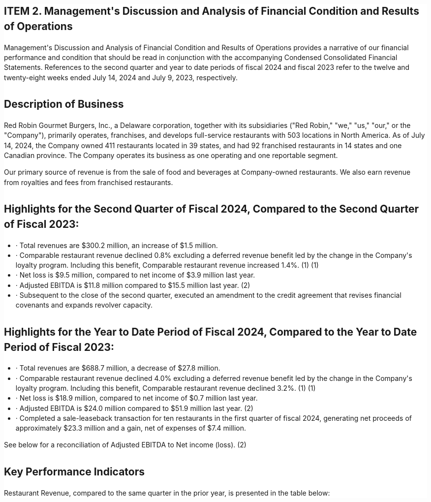 ## ITEM 2. Management's Discussion and Analysis of Financial Condition and Results of Operations

Management's Discussion and Analysis of Financial Condition and Results of Operations provides a narrative of our financial performance and condition that should be read in conjunction with the accompanying Condensed Consolidated Financial Statements. References to the second quarter and year to date periods of fiscal 2024 and fiscal 2023 refer to the twelve and twenty-eight weeks ended July 14, 2024 and July 9, 2023, respectively.

## Description of Business

Red Robin Gourmet Burgers, Inc., a Delaware corporation, together with its subsidiaries ("Red Robin," "we," "us," "our," or the "Company"), primarily operates, franchises, and develops full-service restaurants with 503 locations in North America. As of July 14, 2024, the Company owned 411 restaurants located in 39 states, and had 92 franchised restaurants in 14 states and one Canadian province. The Company operates its business as one operating and one reportable segment.

Our primary source of revenue is from the sale of food and beverages at Company-owned restaurants. We also earn revenue from royalties and fees from franchised restaurants.

## Highlights for the Second Quarter of Fiscal 2024, Compared to the Second Quarter of Fiscal 2023:

- · Total revenues are $300.2 million, an increase of $1.5 million.
- · Comparable restaurant revenue declined 0.8% excluding a deferred revenue benefit led by the change in the Company's loyalty program. Including this benefit, Comparable restaurant revenue increased 1.4%. (1) (1)
- · Net loss is $9.5 million, compared to net income of $3.9 million last year.
- · Adjusted EBITDA is $11.8 million compared to $15.5 million last year. (2)
- · Subsequent to the close of the second quarter, executed an amendment to the credit agreement that revises financial covenants and expands revolver capacity.

## Highlights for the Year to Date Period of Fiscal 2024, Compared to the Year to Date Period of Fiscal 2023:

- · Total revenues are $688.7 million, a decrease of $27.8 million.
- · Comparable restaurant revenue declined 4.0% excluding a deferred revenue benefit led by the change in the Company's loyalty program. Including this benefit, Comparable restaurant revenue declined 3.2%. (1) (1)
- · Net loss is $18.9 million, compared to net income of $0.7 million last year.
- · Adjusted EBITDA is $24.0 million compared to $51.9 million last year. (2)
- · Completed a sale-leaseback transaction for ten restaurants in the first quarter of fiscal 2024, generating net proceeds of approximately $23.3 million and a gain, net of expenses of $7.4 million.

See below for a reconciliation of Adjusted EBITDA to Net income (loss). (2)

## Key Performance Indicators

Restaurant Revenue, compared to the same quarter in the prior year, is presented in the table below:
